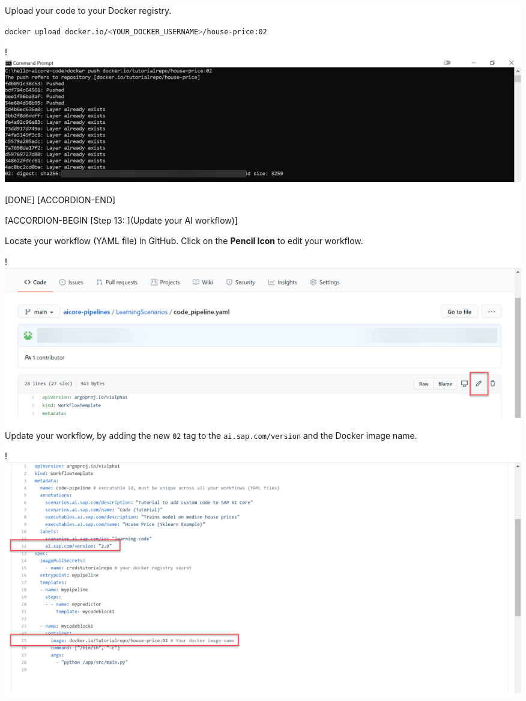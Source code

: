 Upload your code to your Docker registry.

```BASH
docker upload docker.io/<YOUR_DOCKER_USERNAME>/house-price:02
```

!![image](img/code-push-2.png)

[DONE]
[ACCORDION-END]

[ACCORDION-BEGIN [Step 13: ](Update your AI workflow)]

Locate your workflow (YAML file) in GitHub. Click on the **Pencil Icon** to edit your workflow.

!![image](img/pipeline-update.png)

Update your workflow, by adding the new `02` tag to the `ai.sap.com/version` and the Docker image name.

!![image](img/pipeline-update2.png)
